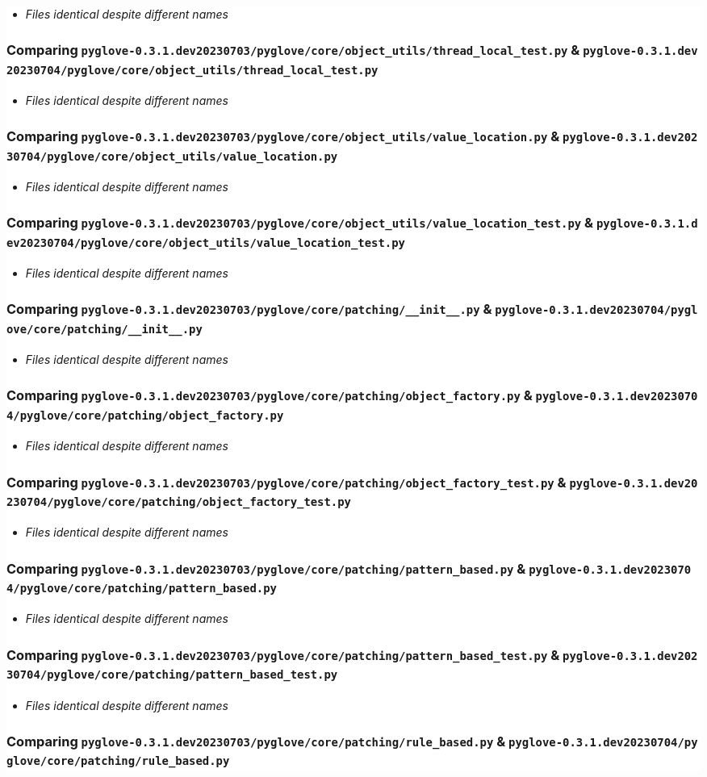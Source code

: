  * *Files identical despite different names*

### Comparing `pyglove-0.3.1.dev20230703/pyglove/core/object_utils/thread_local_test.py` & `pyglove-0.3.1.dev20230704/pyglove/core/object_utils/thread_local_test.py`

 * *Files identical despite different names*

### Comparing `pyglove-0.3.1.dev20230703/pyglove/core/object_utils/value_location.py` & `pyglove-0.3.1.dev20230704/pyglove/core/object_utils/value_location.py`

 * *Files identical despite different names*

### Comparing `pyglove-0.3.1.dev20230703/pyglove/core/object_utils/value_location_test.py` & `pyglove-0.3.1.dev20230704/pyglove/core/object_utils/value_location_test.py`

 * *Files identical despite different names*

### Comparing `pyglove-0.3.1.dev20230703/pyglove/core/patching/__init__.py` & `pyglove-0.3.1.dev20230704/pyglove/core/patching/__init__.py`

 * *Files identical despite different names*

### Comparing `pyglove-0.3.1.dev20230703/pyglove/core/patching/object_factory.py` & `pyglove-0.3.1.dev20230704/pyglove/core/patching/object_factory.py`

 * *Files identical despite different names*

### Comparing `pyglove-0.3.1.dev20230703/pyglove/core/patching/object_factory_test.py` & `pyglove-0.3.1.dev20230704/pyglove/core/patching/object_factory_test.py`

 * *Files identical despite different names*

### Comparing `pyglove-0.3.1.dev20230703/pyglove/core/patching/pattern_based.py` & `pyglove-0.3.1.dev20230704/pyglove/core/patching/pattern_based.py`

 * *Files identical despite different names*

### Comparing `pyglove-0.3.1.dev20230703/pyglove/core/patching/pattern_based_test.py` & `pyglove-0.3.1.dev20230704/pyglove/core/patching/pattern_based_test.py`

 * *Files identical despite different names*

### Comparing `pyglove-0.3.1.dev20230703/pyglove/core/patching/rule_based.py` & `pyglove-0.3.1.dev20230704/pyglove/core/patching/rule_based.py`
